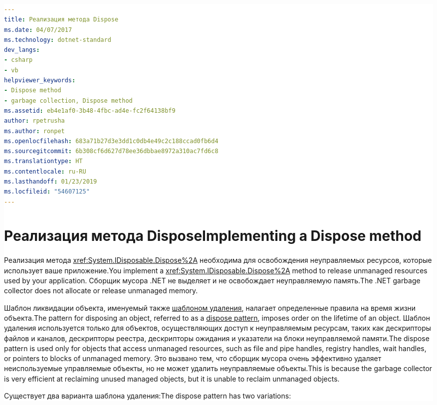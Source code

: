 ```yaml
---
title: Реализация метода Dispose
ms.date: 04/07/2017
ms.technology: dotnet-standard
dev_langs:
- csharp
- vb
helpviewer_keywords:
- Dispose method
- garbage collection, Dispose method
ms.assetid: eb4e1af0-3b48-4fbc-ad4e-fc2f64138bf9
author: rpetrusha
ms.author: ronpet
ms.openlocfilehash: 683a71b27d3e3dd1c0db4e49c2c188ccad0fb6d4
ms.sourcegitcommit: 6b308cf6d627d78ee36dbbae8972a310ac7fd6c8
ms.translationtype: HT
ms.contentlocale: ru-RU
ms.lasthandoff: 01/23/2019
ms.locfileid: "54607125"
---
```

# <a name="implementing-a-dispose-method"></a><span data-ttu-id="5014e-102">Реализация метода Dispose</span><span class="sxs-lookup"><span data-stu-id="5014e-102">Implementing a Dispose method</span></span>

<span data-ttu-id="5014e-103">Реализация метода <xref:System.IDisposable.Dispose%2A> необходима для освобождения неуправляемых ресурсов, которые использует ваше приложение.</span><span class="sxs-lookup"><span data-stu-id="5014e-103">You implement a <xref:System.IDisposable.Dispose%2A> method to release unmanaged resources used by your application.</span></span> <span data-ttu-id="5014e-104">Сборщик мусора .NET не выделяет и не освобождает неуправляемую память.</span><span class="sxs-lookup"><span data-stu-id="5014e-104">The .NET garbage collector does not allocate or release unmanaged memory.</span></span>  
  
<span data-ttu-id="5014e-105">Шаблон ликвидации объекта, именуемый также [шаблоном удаления](../../../docs/standard/design-guidelines/dispose-pattern.md), налагает определенные правила на время жизни объекта.</span><span class="sxs-lookup"><span data-stu-id="5014e-105">The pattern for disposing an object, referred to as a [dispose pattern](../../../docs/standard/design-guidelines/dispose-pattern.md), imposes order on the lifetime of an object.</span></span> <span data-ttu-id="5014e-106">Шаблон удаления используется только для объектов, осуществляющих доступ к неуправляемым ресурсам, таких как дескрипторы файлов и каналов, дескрипторы реестра, дескрипторы ожидания и указатели на блоки неуправляемой памяти.</span><span class="sxs-lookup"><span data-stu-id="5014e-106">The dispose pattern is used only for objects that access unmanaged resources, such as file and pipe handles, registry handles, wait handles, or pointers to blocks of unmanaged memory.</span></span> <span data-ttu-id="5014e-107">Это вызвано тем, что сборщик мусора очень эффективно удаляет неиспользуемые управляемые объекты, но не может удалить неуправляемые объекты.</span><span class="sxs-lookup"><span data-stu-id="5014e-107">This is because the garbage collector is very efficient at reclaiming unused managed objects, but it is unable to reclaim unmanaged objects.</span></span>  
  
<span data-ttu-id="5014e-108">Существует два варианта шаблона удаления:</span><span class="sxs-lookup"><span data-stu-id="5014e-108">The dispose pattern has two variations:</span></span>  
  
